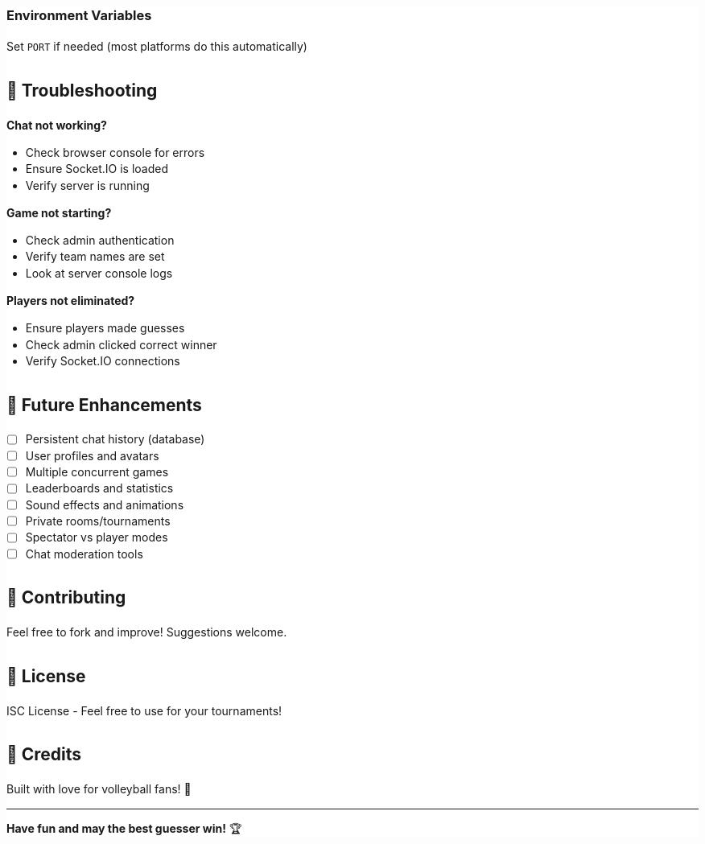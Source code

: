 ### Environment Variables
Set `PORT` if needed (most platforms do this automatically)

## 🐛 Troubleshooting

**Chat not working?**
- Check browser console for errors
- Ensure Socket.IO is loaded
- Verify server is running

**Game not starting?**
- Check admin authentication
- Verify team names are set
- Look at server console logs

**Players not eliminated?**
- Ensure players made guesses
- Check admin clicked correct winner
- Verify Socket.IO connections

## 📝 Future Enhancements

- [ ] Persistent chat history (database)
- [ ] User profiles and avatars
- [ ] Multiple concurrent games
- [ ] Leaderboards and statistics
- [ ] Sound effects and animations
- [ ] Private rooms/tournaments
- [ ] Spectator vs player modes
- [ ] Chat moderation tools

## 🤝 Contributing

Feel free to fork and improve! Suggestions welcome.

## 📄 License

ISC License - Feel free to use for your tournaments!

## 🎉 Credits

Built with love for volleyball fans! 🏐

---

**Have fun and may the best guesser win!** 🏆